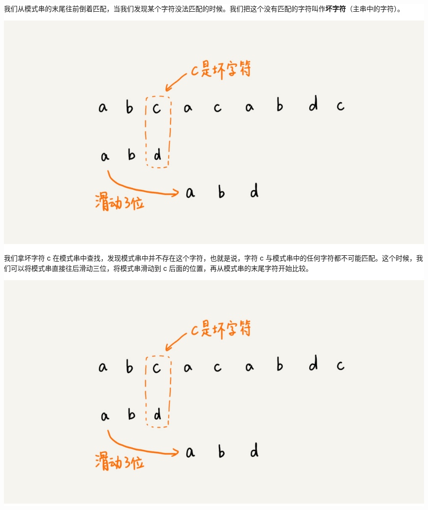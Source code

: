 我们从模式串的末尾往前倒着匹配，当我们发现某个字符没法匹配的时候。我们把这个没有匹配的字符叫作**坏字符**（主串中的字符）。

![img](assets/4e36c4d48d1b6c3b499fb021f03c7f64.jpg)

我们拿坏字符 c 在模式串中查找，发现模式串中并不存在这个字符，也就是说，字符 c 与模式串中的任何字符都不可能匹配。这个时候，我们可以将模式串直接往后滑动三位，将模式串滑动到 c 后面的位置，再从模式串的末尾字符开始比较。

![img](assets/4e36c4d48d1b6c3b499fb021f03c7f64-1555483468093.jpg)
